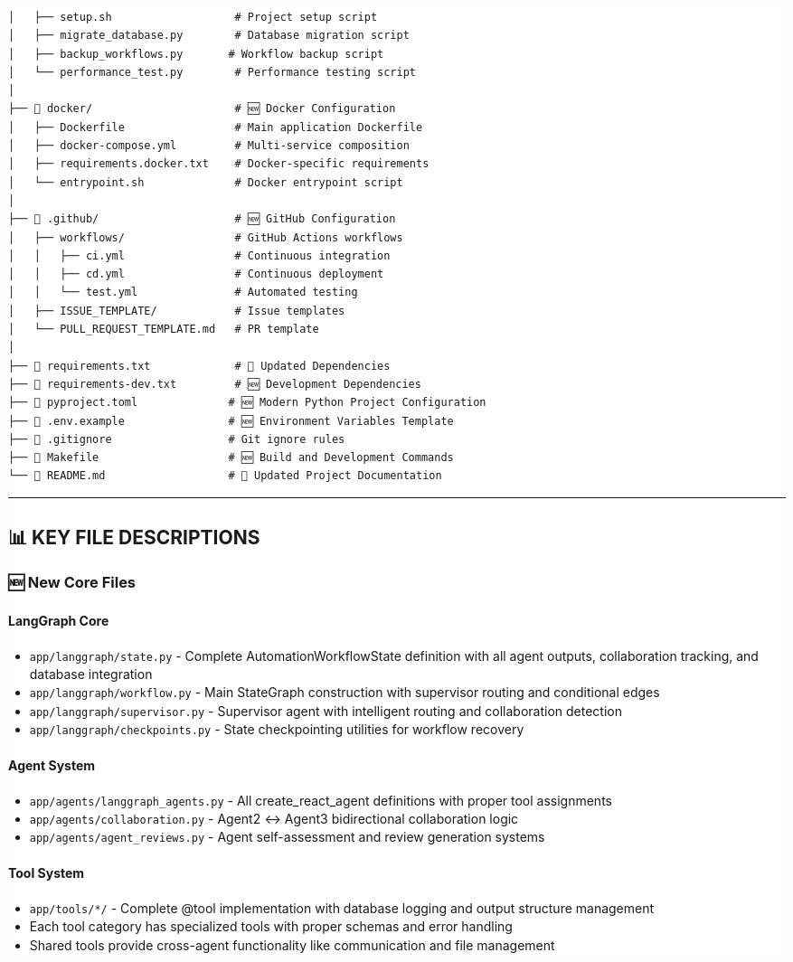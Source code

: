 ```
│   ├── setup.sh                   # Project setup script
│   ├── migrate_database.py        # Database migration script
│   ├── backup_workflows.py       # Workflow backup script
│   └── performance_test.py        # Performance testing script
│
├── 📁 docker/                      # 🆕 Docker Configuration
│   ├── Dockerfile                 # Main application Dockerfile
│   ├── docker-compose.yml         # Multi-service composition
│   ├── requirements.docker.txt    # Docker-specific requirements
│   └── entrypoint.sh              # Docker entrypoint script
│
├── 📁 .github/                     # 🆕 GitHub Configuration
│   ├── workflows/                 # GitHub Actions workflows
│   │   ├── ci.yml                 # Continuous integration
│   │   ├── cd.yml                 # Continuous deployment
│   │   └── test.yml               # Automated testing
│   ├── ISSUE_TEMPLATE/            # Issue templates
│   └── PULL_REQUEST_TEMPLATE.md   # PR template
│
├── 📄 requirements.txt             # 🔄 Updated Dependencies
├── 📄 requirements-dev.txt         # 🆕 Development Dependencies
├── 📄 pyproject.toml              # 🆕 Modern Python Project Configuration
├── 📄 .env.example                # 🆕 Environment Variables Template
├── 📄 .gitignore                  # Git ignore rules
├── 📄 Makefile                    # 🆕 Build and Development Commands
└── 📄 README.md                   # 🔄 Updated Project Documentation
```

---

## 📊 **KEY FILE DESCRIPTIONS**

### **🆕 New Core Files**

#### **LangGraph Core**
- `app/langgraph/state.py` - Complete AutomationWorkflowState definition with all agent outputs, collaboration tracking, and database integration
- `app/langgraph/workflow.py` - Main StateGraph construction with supervisor routing and conditional edges
- `app/langgraph/supervisor.py` - Supervisor agent with intelligent routing and collaboration detection
- `app/langgraph/checkpoints.py` - State checkpointing utilities for workflow recovery

#### **Agent System**
- `app/agents/langgraph_agents.py` - All create_react_agent definitions with proper tool assignments
- `app/agents/collaboration.py` - Agent2 ↔ Agent3 bidirectional collaboration logic
- `app/agents/agent_reviews.py` - Agent self-assessment and review generation systems

#### **Tool System**
- `app/tools/*/` - Complete @tool implementation with database logging and output structure management
- Each tool category has specialized tools with proper schemas and error handling
- Shared tools provide cross-agent functionality like communication and file management
